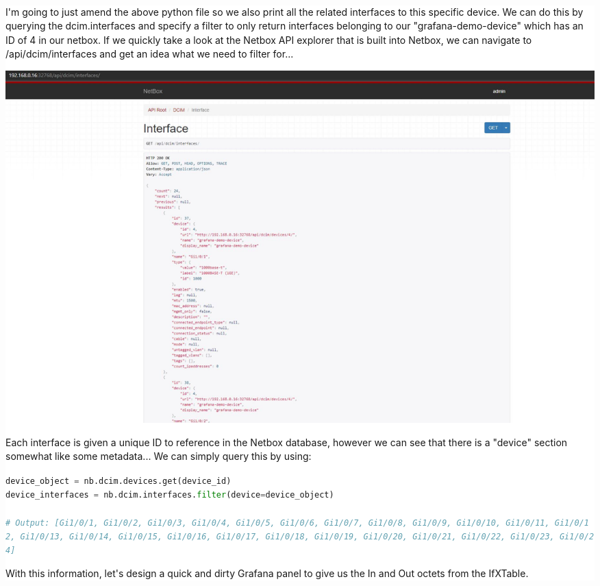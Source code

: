 I'm going to just amend the above python file so we also print all the related interfaces to this specific device. We can do this by querying the dcim.interfaces and specify a filter to only return interfaces belonging to our "grafana-demo-device" which has an ID of 4 in our netbox. If we quickly take a look at the Netbox API explorer that is built into Netbox, we can navigate to /api/dcim/interfaces and get an idea what we need to filter for...

![Netbox Interfaces API](/img/2020-09-26-automating-grafana-dashboards-with-netbox/netbox_api_interfaces.JPG)

Each interface is given a unique ID to reference in the Netbox database, however we can see that there is a "device" section somewhat like some metadata... We can simply query this by using:

```python
device_object = nb.dcim.devices.get(device_id)
device_interfaces = nb.dcim.interfaces.filter(device=device_object)

# Output: [Gi1/0/1, Gi1/0/2, Gi1/0/3, Gi1/0/4, Gi1/0/5, Gi1/0/6, Gi1/0/7, Gi1/0/8, Gi1/0/9, Gi1/0/10, Gi1/0/11, Gi1/0/12, Gi1/0/13, Gi1/0/14, Gi1/0/15, Gi1/0/16, Gi1/0/17, Gi1/0/18, Gi1/0/19, Gi1/0/20, Gi1/0/21, Gi1/0/22, Gi1/0/23, Gi1/0/24]
```

With this information, let's design a quick and dirty Grafana panel to give us the In and Out octets from the IfXTable.